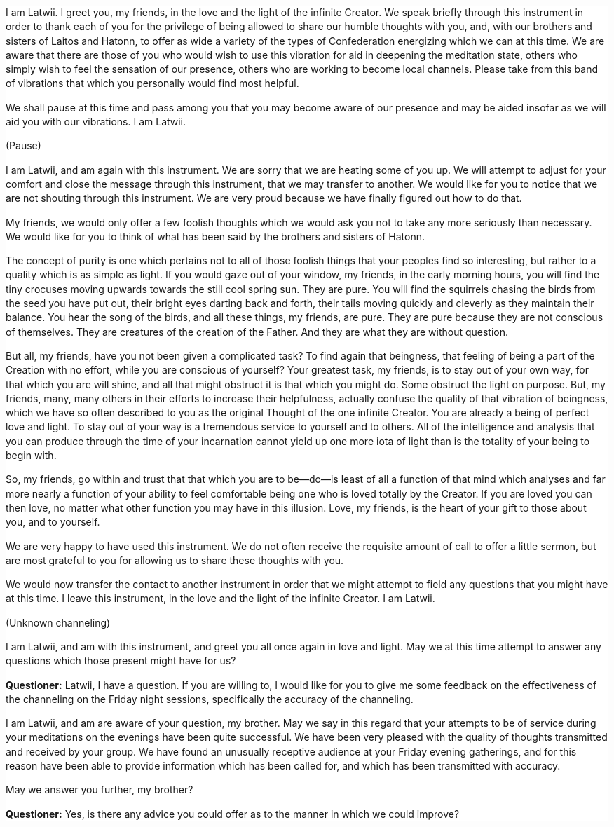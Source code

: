 <p>I am Latwii. I greet you, my friends, in the love and the light of the infinite Creator. We speak briefly through this instrument in order to thank each of you for the privilege of being allowed to share our humble thoughts with you, and, with our brothers and sisters of Laitos and Hatonn, to offer as wide a variety of the types of Confederation energizing which we can at this time. We are aware that there are those of you who would wish to use this vibration for aid in deepening the meditation state, others who simply wish to feel the sensation of our presence, others who are working to become local channels. Please take from this band of vibrations that which you personally would find most helpful.</p>
<p>We shall pause at this time and pass among you that you may become aware of our presence and may be aided insofar as we will aid you with our vibrations. I am Latwii.</p>
<p class="comment">(Pause)</p>
<p>I am Latwii, and am again with this instrument. We are sorry that we are heating some of you up. We will attempt to adjust for your comfort and close the message through this instrument, that we may transfer to another. We would like for you to notice that we are not shouting through this instrument. We are very proud because we have finally figured out how to do that.</p>
<p>My friends, we would only offer a few foolish thoughts which we would ask you not to take any more seriously than necessary. We would like for you to think of what has been said by the brothers and sisters of Hatonn.</p>
<p>The concept of purity is one which pertains not to all of those foolish things that your peoples find so interesting, but rather to a quality which is as simple as light. If you would gaze out of your window, my friends, in the early morning hours, you will find the tiny crocuses moving upwards towards the still cool spring sun. They are pure. You will find the squirrels chasing the birds from the seed you have put out, their bright eyes darting back and forth, their tails moving quickly and cleverly as they maintain their balance. You hear the song of the birds, and all these things, my friends, are pure. They are pure because they are not conscious of themselves. They are creatures of the creation of the Father. And they are what they are without question.</p>
<p>But all, my friends, have you not been given a complicated task? To find again that beingness, that feeling of being a part of the Creation with no effort, while you are conscious of yourself? Your greatest task, my friends, is to stay out of your own way, for that which you are will shine, and all that might obstruct it is that which you might do. Some obstruct the light on purpose. But, my friends, many, many others in their efforts to increase their helpfulness, actually confuse the quality of that vibration of beingness, which we have so often described to you as the original Thought of the one infinite Creator. You are already a being of perfect love and light. To stay out of your way is a tremendous service to yourself and to others. All of the intelligence and analysis that you can produce through the time of your incarnation cannot yield up one more iota of light than is the totality of your being to begin with.</p>
<p>So, my friends, go within and trust that that which you are to be—do—is least of all a function of that mind which analyses and far more nearly a function of your ability to feel comfortable being one who is loved totally by the Creator. If you are loved you can then love, no matter what other function you may have in this illusion. Love, my friends, is the heart of your gift to those about you, and to yourself.</p>
<p>We are very happy to have used this instrument. We do not often receive the requisite amount of call to offer a little sermon, but are most grateful to you for allowing us to share these thoughts with you.</p>
<p>We would now transfer the contact to another instrument in order that we might attempt to field any questions that you might have at this time. I leave this instrument, in the love and the light of the infinite Creator. I am Latwii.</p>
<p class="channel-type">(Unknown channeling)</p>
<p>I am Latwii, and am with this instrument, and greet you all once again in love and light. May we at this time attempt to answer any questions which those present might have for us?</p>
<p><strong>Questioner:</strong> Latwii, I have a question. If you are willing to, I would like for you to give me some feedback on the effectiveness of the channeling on the Friday night sessions, specifically the accuracy of the channeling.</p>
<p>I am Latwii, and am are aware of your question, my brother. May we say in this regard that your attempts to be of service during your meditations on the evenings have been quite successful. We have been very pleased with the quality of thoughts transmitted and received by your group. We have found an unusually receptive audience at your Friday evening gatherings, and for this reason have been able to provide information which has been called for, and which has been transmitted with accuracy.</p>
<p>May we answer you further, my brother?</p>
<p><strong>Questioner:</strong> Yes, is there any advice you could offer as to the manner in which we could improve?</p>